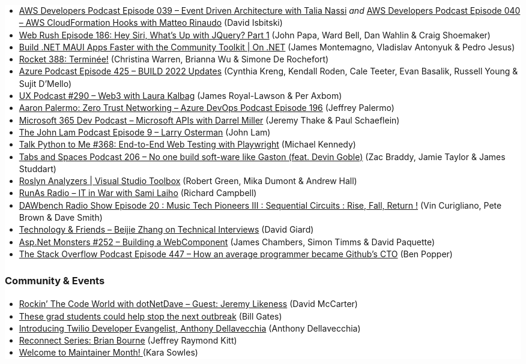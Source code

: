  * <a href="https://soundcloud.com/awsdevelopers/episode-039-event-driven-architecture-with-talia-nassi" target="_blank" rel="noopener">AWS Developers Podcast Episode 039 &#8211; Event Driven Architecture with Talia Nassi</a> _and_ <a href="https://soundcloud.com/awsdevelopers/episode-040-aws-cloudformation-hooks-with-matteo-rinaudo" target="_blank" rel="noopener">AWS Developers Podcast Episode 040 &#8211; AWS CloudFormation Hooks with Matteo Rinaudo</a> (David Isbitski)
  * <a href="https://www.webrush.io/episodes/episode-186-hey-siri-whats-up-with-jquery-part-1" target="_blank" rel="noopener">Web Rush Episode 186: Hey Siri, What&#8217;s Up with JQuery? Part 1</a> (John Papa, Ward Bell, Dan Wahlin & Craig Shoemaker)
  * <a href="http://www.youtube.com/watch?v=PKjMW6x8OhQ" target="_blank" rel="noopener">Build .NET MAUI Apps Faster with the Community Toolkit | On .NET</a> (James Montemagno, Vladislav Antonyuk & Pedro Jesus)
  * <a href="http://relay.fm/rocket/388" target="_blank" rel="noopener">Rocket 388: Terminée!</a> (Christina Warren, Brianna Wu & Simone De Rochefort)
  * <a href="http://azpodcast.azurewebsites.net/post/Episode-425-BUILD-2022-Updates" target="_blank" rel="noopener">Azure Podcast Episode 425 &#8211; BUILD 2022 Updates</a> (Cynthia Kreng, Kendall Roden, Cale Teeter, Evan Basalik, Russell Young & Sujit D&#8217;Mello)
  * <a href="https://uxpodcast.com/290-web3-laura-kalbag/" target="_blank" rel="noopener">UX Podcast #290 &#8211; Web3 with Laura Kalbag</a> (James Royal-Lawson & Per Axbom)
  * <a href="http://feed.azuredevops.show/aaron-palermo-zero-trust-networking-episode-196" target="_blank" rel="noopener">Aaron Palermo: Zero Trust Networking &#8211; Azure DevOps Podcast Episode 196</a> (Jeffrey Palermo)
  * <a href="https://www.m365devpodcast.com/e/microsoft-apis-with-darrel-miller/" target="_blank" rel="noopener">Microsoft 365 Dev Podcast &#8211; Microsoft APIs with Darrel Miller</a> (Jeremy Thake & Paul Schaeflein)
  * <a href="https://john-lam-podcast.simplecast.com/episodes/ep-9-larry-osterman-OJ_lvOuI" target="_blank" rel="noopener">The John Lam Podcast Episode 9 &#8211; Larry Osterman</a> (John Lam)
  * <a href="https://talkpython.fm/episodes/show/368/end-to-end-web-testing-with-playwright" target="_blank" rel="noopener">Talk Python to Me #368: End-to-End Web Testing with Playwright</a> (Michael Kennedy)
  * <a href="https://tabsandspaces.libsyn.com/206-no-one-build-soft-ware-like-gaston-feat-devin-goble" target="_blank" rel="noopener">Tabs and Spaces Podcast 206 &#8211; No one build soft-ware like Gaston (feat. Devin Goble)</a> (Zac Braddy, Jamie Taylor & James Studdart)
  * <a href="http://www.youtube.com/watch?v=RWOmUFex5Cw" target="_blank" rel="noopener">Roslyn Analyzers | Visual Studio Toolbox</a> (Robert Green, Mika Dumont & Andrew Hall)
  * <a href="https://runasradio.com/Shows/Show/830" target="_blank" rel="noopener">RunAs Radio &#8211; IT in War with Sami Laiho</a> (Richard Campbell)
  * <a href="https://dawbench.libsyn.com/episode-20-music-tech-pioneers-iii-sequential-circuits-rise-fall-return" target="_blank" rel="noopener">DAWbench Radio Show Episode 20 : Music Tech Pioneers III : Sequential Circuits : Rise, Fall, Return !</a> (Vin Curigliano, Pete Brown & Dave Smith)
  * <a href="https://davidgiard.com/beijie-zhang-on-technical-interviews" target="_blank" rel="noopener">Technology & Friends &#8211; Beijie Zhang on Technical Interviews</a> (David Giard)
  * <a href="http://www.youtube.com/watch?v=zD5kr0Rggtg" target="_blank" rel="noopener">Asp.Net Monsters #252 &#8211; Building a WebComponent</a> (James Chambers, Simon Timms & David Paquette)
  * <a href="https://stackoverflow.blog/2022/05/31/jason-warner-cto-github-redpoint-ventures-web3/" target="_blank" rel="noopener">The Stack Overflow Podcast Episode 447 &#8211; How an average programmer became Github’s CTO</a> (Ben Popper)



### <a name="events"></a>Community & Events

  * <a href="https://dotnettips.wordpress.com/2022/05/28/rockin-the-code-world-with-dotnetdave-guest-jeremy-likeness/" target="_blank" rel="noopener">Rockin’ The Code World with dotNetDave – Guest: Jeremy Likeness</a> (David McCarter)
  * <a href="https://www.gatesnotes.com/Health/Gates-Notes-Deep-Dive-pandemic-prevention" target="_blank" rel="noopener">These grad students could help stop the next outbreak</a> (Bill Gates)
  * <a href="https://www.twilio.com/blog/introducing-twilio-developer-evangelist-anthony-dellavecchia" target="_blank" rel="noopener">Introducing Twilio Developer Evangelist, Anthony Dellavecchia</a> (Anthony Dellavecchia)
  * <a href="https://techcommunity.microsoft.com/t5/microsoft-mvp-award-program-blog/reconnect-series-brian-bourne/ba-p/3450860?WT.mc_id=DOP-MVP-4025064" target="_blank" rel="noopener">Reconnect Series: Brian Bourne</a> (Jeffrey Raymond Kitt)
  * <a href="https://github.blog/2022-06-01-welcome-to-maintainer-month/" target="_blank" rel="noopener">Welcome to Maintainer Month! </a> (Kara Sowles)